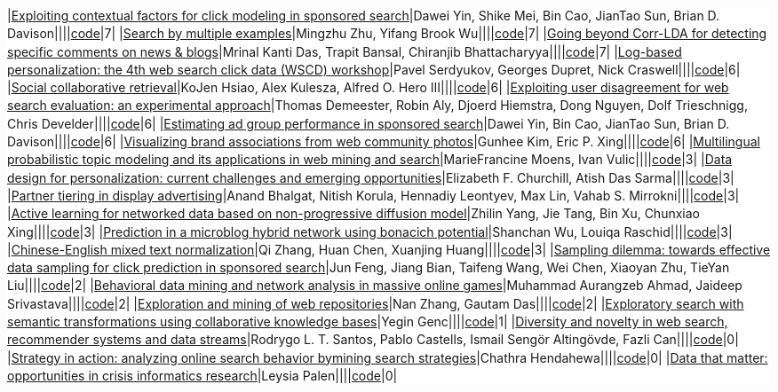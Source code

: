 |[Exploiting contextual factors for click modeling in sponsored search](https://doi.org/10.1145/2556195.2556237)|Dawei Yin, Shike Mei, Bin Cao, JianTao Sun, Brian D. Davison||||[code](https://paperswithcode.com/search?q_meta=&q_type=&q=Exploiting+contextual+factors+for+click+modeling+in+sponsored+search)|7|
|[Search by multiple examples](https://doi.org/10.1145/2556195.2556206)|Mingzhu Zhu, Yifang Brook Wu||||[code](https://paperswithcode.com/search?q_meta=&q_type=&q=Search+by+multiple+examples)|7|
|[Going beyond Corr-LDA for detecting specific comments on news & blogs](https://doi.org/10.1145/2556195.2556231)|Mrinal Kanti Das, Trapit Bansal, Chiranjib Bhattacharyya||||[code](https://paperswithcode.com/search?q_meta=&q_type=&q=Going+beyond+Corr-LDA+for+detecting+specific+comments+on+news+&+blogs)|7|
|[Log-based personalization: the 4th web search click data (WSCD) workshop](https://doi.org/10.1145/2556195.2556207)|Pavel Serdyukov, Georges Dupret, Nick Craswell||||[code](https://paperswithcode.com/search?q_meta=&q_type=&q=Log-based+personalization:+the+4th+web+search+click+data+(WSCD)+workshop)|6|
|[Social collaborative retrieval](https://doi.org/10.1145/2556195.2556255)|KoJen Hsiao, Alex Kulesza, Alfred O. Hero III||||[code](https://paperswithcode.com/search?q_meta=&q_type=&q=Social+collaborative+retrieval)|6|
|[Exploiting user disagreement for web search evaluation: an experimental approach](https://doi.org/10.1145/2556195.2556268)|Thomas Demeester, Robin Aly, Djoerd Hiemstra, Dong Nguyen, Dolf Trieschnigg, Chris Develder||||[code](https://paperswithcode.com/search?q_meta=&q_type=&q=Exploiting+user+disagreement+for+web+search+evaluation:+an+experimental+approach)|6|
|[Estimating ad group performance in sponsored search](https://doi.org/10.1145/2556195.2556257)|Dawei Yin, Bin Cao, JianTao Sun, Brian D. Davison||||[code](https://paperswithcode.com/search?q_meta=&q_type=&q=Estimating+ad+group+performance+in+sponsored+search)|6|
|[Visualizing brand associations from web community photos](https://doi.org/10.1145/2556195.2556212)|Gunhee Kim, Eric P. Xing||||[code](https://paperswithcode.com/search?q_meta=&q_type=&q=Visualizing+brand+associations+from+web+community+photos)|6|
|[Multilingual probabilistic topic modeling and its applications in web mining and search](https://doi.org/10.1145/2556195.2556200)|MarieFrancine Moens, Ivan Vulic||||[code](https://paperswithcode.com/search?q_meta=&q_type=&q=Multilingual+probabilistic+topic+modeling+and+its+applications+in+web+mining+and+search)|3|
|[Data design for personalization: current challenges and emerging opportunities](https://doi.org/10.1145/2556195.2556211)|Elizabeth F. Churchill, Atish Das Sarma||||[code](https://paperswithcode.com/search?q_meta=&q_type=&q=Data+design+for+personalization:+current+challenges+and+emerging+opportunities)|3|
|[Partner tiering in display advertising](https://doi.org/10.1145/2556195.2556258)|Anand Bhalgat, Nitish Korula, Hennadiy Leontyev, Max Lin, Vahab S. Mirrokni||||[code](https://paperswithcode.com/search?q_meta=&q_type=&q=Partner+tiering+in+display+advertising)|3|
|[Active learning for networked data based on non-progressive diffusion model](https://doi.org/10.1145/2556195.2556223)|Zhilin Yang, Jie Tang, Bin Xu, Chunxiao Xing||||[code](https://paperswithcode.com/search?q_meta=&q_type=&q=Active+learning+for+networked+data+based+on+non-progressive+diffusion+model)|3|
|[Prediction in a microblog hybrid network using bonacich potential](https://doi.org/10.1145/2556195.2556247)|Shanchan Wu, Louiqa Raschid||||[code](https://paperswithcode.com/search?q_meta=&q_type=&q=Prediction+in+a+microblog+hybrid+network+using+bonacich+potential)|3|
|[Chinese-English mixed text normalization](https://doi.org/10.1145/2556195.2556228)|Qi Zhang, Huan Chen, Xuanjing Huang||||[code](https://paperswithcode.com/search?q_meta=&q_type=&q=Chinese-English+mixed+text+normalization)|3|
|[Sampling dilemma: towards effective data sampling for click prediction in sponsored search](https://doi.org/10.1145/2556195.2556242)|Jun Feng, Jiang Bian, Taifeng Wang, Wei Chen, Xiaoyan Zhu, TieYan Liu||||[code](https://paperswithcode.com/search?q_meta=&q_type=&q=Sampling+dilemma:+towards+effective+data+sampling+for+click+prediction+in+sponsored+search)|2|
|[Behavioral data mining and network analysis in massive online games](https://doi.org/10.1145/2556195.2556196)|Muhammad Aurangzeb Ahmad, Jaideep Srivastava||||[code](https://paperswithcode.com/search?q_meta=&q_type=&q=Behavioral+data+mining+and+network+analysis+in+massive+online+games)|2|
|[Exploration and mining of web repositories](https://doi.org/10.1145/2556195.2556197)|Nan Zhang, Gautam Das||||[code](https://paperswithcode.com/search?q_meta=&q_type=&q=Exploration+and+mining+of+web+repositories)|2|
|[Exploratory search with semantic transformations using collaborative knowledge bases](https://doi.org/10.1145/2556195.2556205)|Yegin Genc||||[code](https://paperswithcode.com/search?q_meta=&q_type=&q=Exploratory+search+with+semantic+transformations+using+collaborative+knowledge+bases)|1|
|[Diversity and novelty in web search, recommender systems and data streams](https://doi.org/10.1145/2556195.2556199)|Rodrygo L. T. Santos, Pablo Castells, Ismail Sengör Altingövde, Fazli Can||||[code](https://paperswithcode.com/search?q_meta=&q_type=&q=Diversity+and+novelty+in+web+search,+recommender+systems+and+data+streams)|0|
|[Strategy in action: analyzing online search behavior bymining search strategies](https://doi.org/10.1145/2556195.2556203)|Chathra Hendahewa||||[code](https://paperswithcode.com/search?q_meta=&q_type=&q=Strategy+in+action:+analyzing+online+search+behavior+bymining+search+strategies)|0|
|[Data that matter: opportunities in crisis informatics research](https://doi.org/10.1145/2556195.2559898)|Leysia Palen||||[code](https://paperswithcode.com/search?q_meta=&q_type=&q=Data+that+matter:+opportunities+in+crisis+informatics+research)|0|